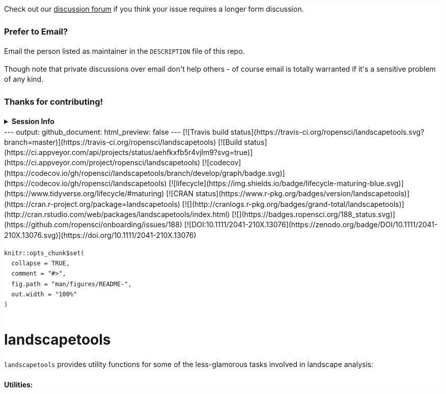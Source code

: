 Check out our [discussion forum](https://discuss.ropensci.org) if you think your issue requires a longer form discussion.

### Prefer to Email?

Email the person listed as maintainer in the `DESCRIPTION` file of this repo.

Though note that private discussions over email don't help others - of course email is totally warranted if it's a sensitive problem of any kind.

### Thanks for contributing!




<details><summary><strong>Session Info</strong></summary></details>
---
output:
  github_document:
    html_preview: false
---
[![Travis build status](https://travis-ci.org/ropensci/landscapetools.svg?branch=master)](https://travis-ci.org/ropensci/landscapetools)
[![Build status](https://ci.appveyor.com/api/projects/status/aehfkxfb5r4vjlm9?svg=true)](https://ci.appveyor.com/project/ropensci/landscapetools)
[![codecov](https://codecov.io/gh/ropensci/landscapetools/branch/develop/graph/badge.svg)](https://codecov.io/gh/ropensci/landscapetools)
[![lifecycle](https://img.shields.io/badge/lifecycle-maturing-blue.svg)](https://www.tidyverse.org/lifecycle/#maturing)
[![CRAN status](https://www.r-pkg.org/badges/version/landscapetools)](https://cran.r-project.org/package=landscapetools)
[![](http://cranlogs.r-pkg.org/badges/grand-total/landscapetools)](http://cran.rstudio.com/web/packages/landscapetools/index.html)
[![](https://badges.ropensci.org/188_status.svg)](https://github.com/ropensci/onboarding/issues/188)
[![DOI:10.1111/2041-210X.13076](https://zenodo.org/badge/DOI/10.1111/2041-210X.13076.svg)](https://doi.org/10.1111/2041-210X.13076)

```{r setup, include = FALSE}
knitr::opts_chunk$set(
  collapse = TRUE,
  comment = "#>",
  fig.path = "man/figures/README-",
  out.width = "100%"
)
```
# landscapetools

`landscapetools` provides utility functions for some of the less-glamorous tasks involved
in landscape analysis:

#### Utilities:
